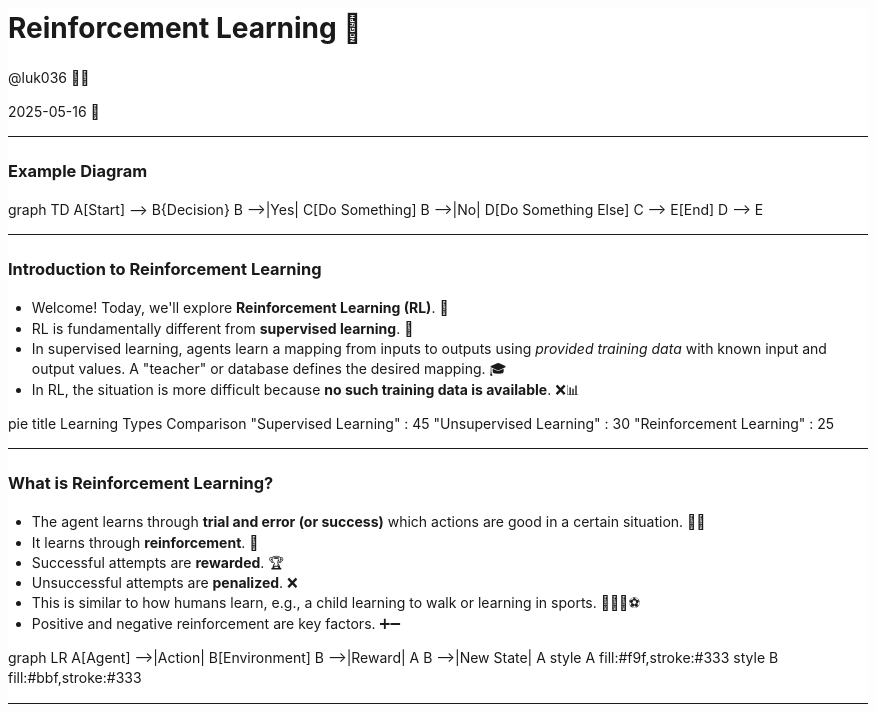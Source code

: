 # Reinforcement Learning 🤖

@luk036 👨‍💻

2025-05-16 📅

---

### Example Diagram

<div class="mermaid">
graph TD
    A[Start] --> B{Decision}
    B -->|Yes| C[Do Something]
    B -->|No| D[Do Something Else]
    C --> E[End]
    D --> E
</div>

---

### Introduction to Reinforcement Learning

*   Welcome! Today, we'll explore **Reinforcement Learning (RL)**. 👋
*   RL is fundamentally different from **supervised learning**. 🔄
*   In supervised learning, agents learn a mapping from inputs to outputs using *provided training data* with known input and output values. A "teacher" or database defines the desired mapping. 🎓
*   In RL, the situation is more difficult because **no such training data is available**. ❌📊

<div class="mermaid">
pie
    title Learning Types Comparison
    "Supervised Learning" : 45
    "Unsupervised Learning" : 30
    "Reinforcement Learning" : 25
</div>

---

### What is Reinforcement Learning?

*   The agent learns through **trial and error (or success)** which actions are good in a certain situation. 🔄🎯
*   It learns through **reinforcement**. 💪
*   Successful attempts are **rewarded**. 🏆
*   Unsuccessful attempts are **penalized**. ❌
*   This is similar to how humans learn, e.g., a child learning to walk or learning in sports. 👶🚶‍♂️⚽
*   Positive and negative reinforcement are key factors. ➕➖

<div class="mermaid">
graph LR
    A[Agent] -->|Action| B[Environment]
    B -->|Reward| A
    B -->|New State| A
    style A fill:#f9f,stroke:#333
    style B fill:#bbf,stroke:#333
</div>

---